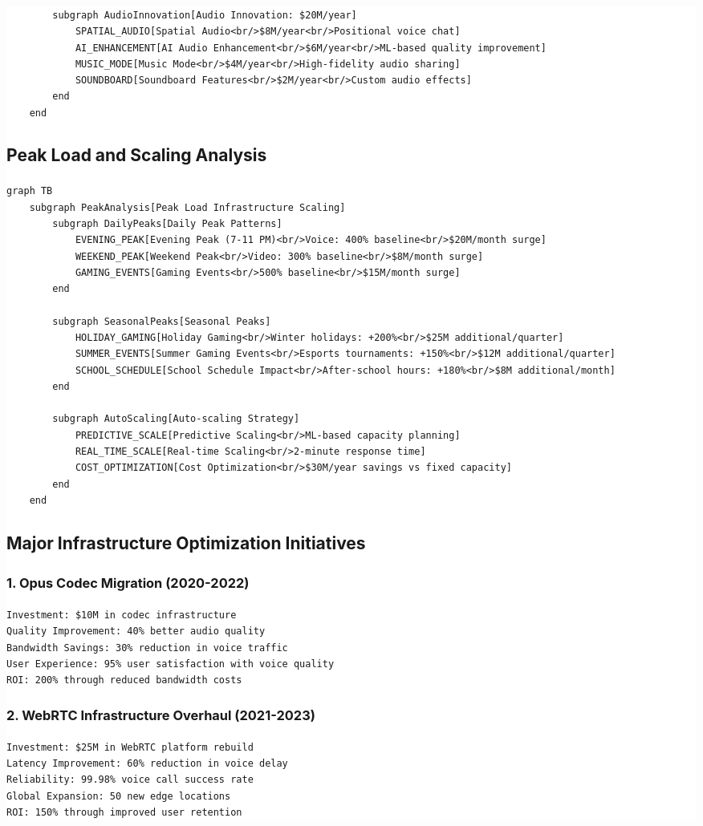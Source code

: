 ```mermaid
        subgraph AudioInnovation[Audio Innovation: $20M/year]
            SPATIAL_AUDIO[Spatial Audio<br/>$8M/year<br/>Positional voice chat]
            AI_ENHANCEMENT[AI Audio Enhancement<br/>$6M/year<br/>ML-based quality improvement]
            MUSIC_MODE[Music Mode<br/>$4M/year<br/>High-fidelity audio sharing]
            SOUNDBOARD[Soundboard Features<br/>$2M/year<br/>Custom audio effects]
        end
    end
```

## Peak Load and Scaling Analysis

```mermaid
graph TB
    subgraph PeakAnalysis[Peak Load Infrastructure Scaling]
        subgraph DailyPeaks[Daily Peak Patterns]
            EVENING_PEAK[Evening Peak (7-11 PM)<br/>Voice: 400% baseline<br/>$20M/month surge]
            WEEKEND_PEAK[Weekend Peak<br/>Video: 300% baseline<br/>$8M/month surge]
            GAMING_EVENTS[Gaming Events<br/>500% baseline<br/>$15M/month surge]
        end

        subgraph SeasonalPeaks[Seasonal Peaks]
            HOLIDAY_GAMING[Holiday Gaming<br/>Winter holidays: +200%<br/>$25M additional/quarter]
            SUMMER_EVENTS[Summer Gaming Events<br/>Esports tournaments: +150%<br/>$12M additional/quarter]
            SCHOOL_SCHEDULE[School Schedule Impact<br/>After-school hours: +180%<br/>$8M additional/month]
        end

        subgraph AutoScaling[Auto-scaling Strategy]
            PREDICTIVE_SCALE[Predictive Scaling<br/>ML-based capacity planning]
            REAL_TIME_SCALE[Real-time Scaling<br/>2-minute response time]
            COST_OPTIMIZATION[Cost Optimization<br/>$30M/year savings vs fixed capacity]
        end
    end
```

## Major Infrastructure Optimization Initiatives

### 1. Opus Codec Migration (2020-2022)
```
Investment: $10M in codec infrastructure
Quality Improvement: 40% better audio quality
Bandwidth Savings: 30% reduction in voice traffic
User Experience: 95% user satisfaction with voice quality
ROI: 200% through reduced bandwidth costs
```

### 2. WebRTC Infrastructure Overhaul (2021-2023)
```
Investment: $25M in WebRTC platform rebuild
Latency Improvement: 60% reduction in voice delay
Reliability: 99.98% voice call success rate
Global Expansion: 50 new edge locations
ROI: 150% through improved user retention
```
